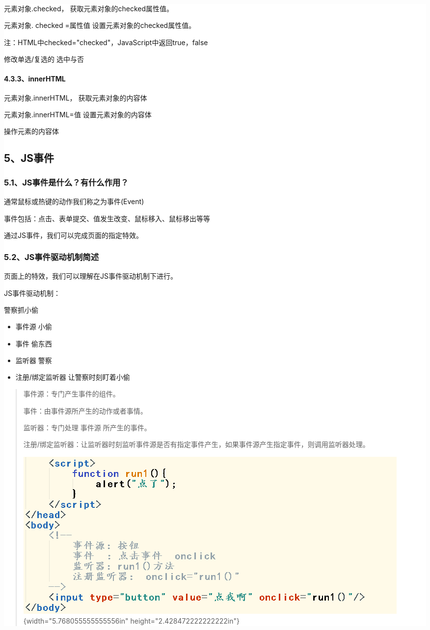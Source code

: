 元素对象.checked， 获取元素对象的checked属性值。

元素对象. checked =属性值 设置元素对象的checked属性值。

注：HTML中checked="checked"，JavaScript中返回true，false

修改单选/复选的 选中与否

#### 4.3.3、innerHTML

元素对象.innerHTML， 获取元素对象的内容体

元素对象.innerHTML=值 设置元素对象的内容体

操作元素的内容体

## 5、JS事件

### 5.1、JS事件是什么？有什么作用？

通常鼠标或热键的动作我们称之为事件(Event)

事件包括：点击、表单提交、值发生改变、鼠标移入、鼠标移出等等

通过JS事件，我们可以完成页面的指定特效。

### 5.2、JS事件驱动机制简述

页面上的特效，我们可以理解在JS事件驱动机制下进行。

JS事件驱动机制：

警察抓小偷

-   事件源 小偷

-   事件 偷东西

-   监听器 警察

-   注册/绑定监听器 让警察时刻盯着小偷

> 事件源：专门产生事件的组件。
>
> 事件：由事件源所产生的动作或者事情。
>
> 监听器：专门处理 事件源 所产生的事件。
>
> 注册/绑定监听器：让监听器时刻监听事件源是否有指定事件产生，如果事件源产生指定事件，则调用监听器处理。
>
> ![](javaee-day11-javaScript/image38.png){width="5.768055555555556in" height="2.428472222222222in"}
